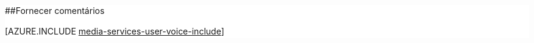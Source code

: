 ##<a name="provide-feedback"></a>Fornecer comentários

[AZURE.INCLUDE [media-services-user-voice-include](../../includes/media-services-user-voice-include.md)]


[image1]: ./media/media-services-fmp4-live-ingest-overview/media-services-image1.png
[image2]: ./media/media-services-fmp4-live-ingest-overview/media-services-image2.png
[image3]: ./media/media-services-fmp4-live-ingest-overview/media-services-image3.png
[image4]: ./media/media-services-fmp4-live-ingest-overview/media-services-image4.png
[image5]: ./media/media-services-fmp4-live-ingest-overview/media-services-image5.png
[image6]: ./media/media-services-fmp4-live-ingest-overview/media-services-image6.png
[image7]: ./media/media-services-fmp4-live-ingest-overview/media-services-image7.png

 